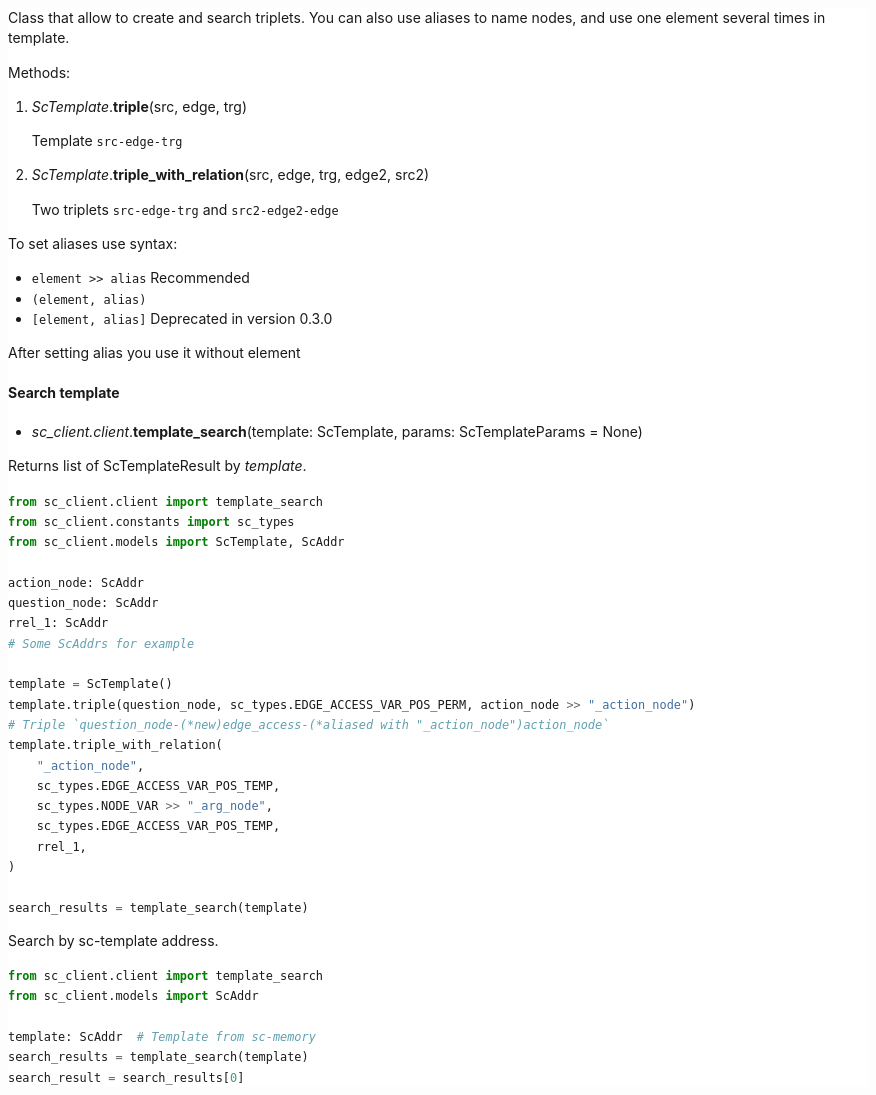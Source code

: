 Class that allow to create and search triplets.
You can also use aliases to name nodes, and use one element several times in template.

Methods:

1. *ScTemplate*.**triple**(src, edge, trg)

   Template `src-edge-trg`
2. *ScTemplate*.**triple_with_relation**(src, edge, trg, edge2, src2)

   Two triplets `src-edge-trg` and `src2-edge2-edge`

To set aliases use syntax:

- `element >> alias` Recommended
- `(element, alias)`
- `[element, alias]` Deprecated in version 0.3.0

After setting alias you use it without element

#### Search template

- *sc_client.client*.**template_search**(template: ScTemplate, params: ScTemplateParams = None)

Returns list of ScTemplateResult by *template*.

```python
from sc_client.client import template_search
from sc_client.constants import sc_types
from sc_client.models import ScTemplate, ScAddr

action_node: ScAddr
question_node: ScAddr
rrel_1: ScAddr
# Some ScAddrs for example

template = ScTemplate()
template.triple(question_node, sc_types.EDGE_ACCESS_VAR_POS_PERM, action_node >> "_action_node")
# Triple `question_node-(*new)edge_access-(*aliased with "_action_node")action_node`
template.triple_with_relation(
    "_action_node",
    sc_types.EDGE_ACCESS_VAR_POS_TEMP,
    sc_types.NODE_VAR >> "_arg_node",
    sc_types.EDGE_ACCESS_VAR_POS_TEMP,
    rrel_1,
)

search_results = template_search(template)
```

Search by sc-template address.

```python
from sc_client.client import template_search
from sc_client.models import ScAddr

template: ScAddr  # Template from sc-memory
search_results = template_search(template)
search_result = search_results[0]
```
